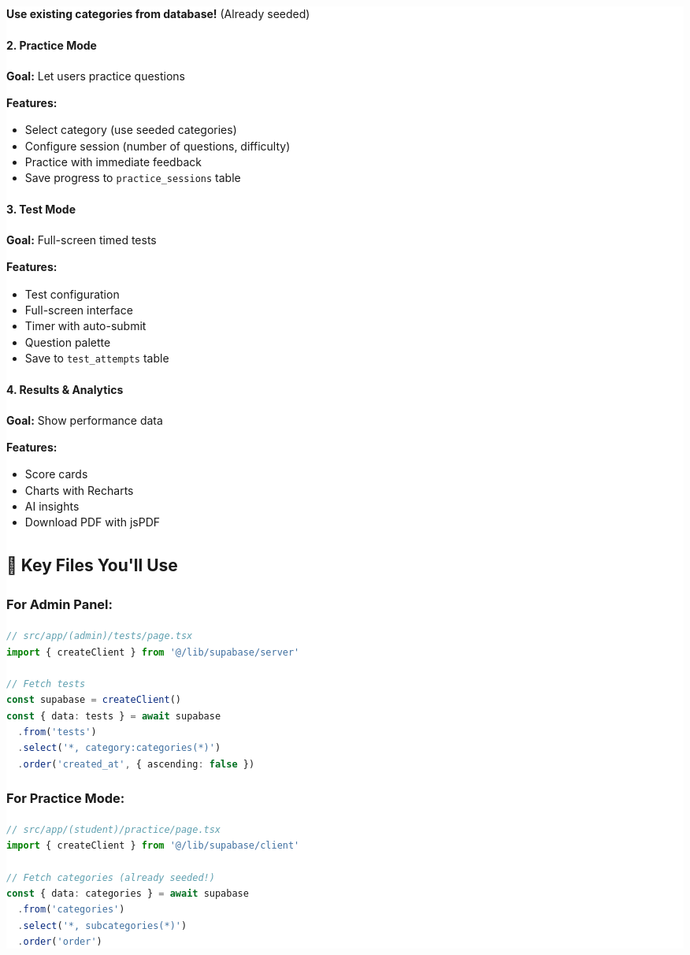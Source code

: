 **Use existing categories from database!** (Already seeded)

#### 2. Practice Mode
**Goal:** Let users practice questions

**Features:**
- Select category (use seeded categories)
- Configure session (number of questions, difficulty)
- Practice with immediate feedback
- Save progress to `practice_sessions` table

#### 3. Test Mode
**Goal:** Full-screen timed tests

**Features:**
- Test configuration
- Full-screen interface
- Timer with auto-submit
- Question palette
- Save to `test_attempts` table

#### 4. Results & Analytics
**Goal:** Show performance data

**Features:**
- Score cards
- Charts with Recharts
- AI insights
- Download PDF with jsPDF

## 📁 Key Files You'll Use

### For Admin Panel:
```typescript
// src/app/(admin)/tests/page.tsx
import { createClient } from '@/lib/supabase/server'

// Fetch tests
const supabase = createClient()
const { data: tests } = await supabase
  .from('tests')
  .select('*, category:categories(*)')
  .order('created_at', { ascending: false })
```

### For Practice Mode:
```typescript
// src/app/(student)/practice/page.tsx
import { createClient } from '@/lib/supabase/client'

// Fetch categories (already seeded!)
const { data: categories } = await supabase
  .from('categories')
  .select('*, subcategories(*)')
  .order('order')
```
